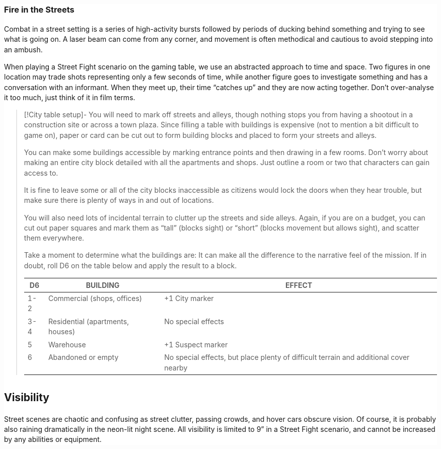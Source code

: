 ### Fire in the Streets

Combat in a street setting is a series of high-activity bursts followed by periods of ducking behind something and trying to see what is going on. A laser beam can come from any corner, and movement is often methodical and cautious to avoid stepping into an ambush. 

When playing a Street Fight scenario on the gaming table, we use an abstracted approach to time and space. Two figures in one location may trade shots representing only a few seconds of time, while another figure goes to investigate something and has a conversation with an informant. When they meet up, their time “catches up” and they are now acting together. Don’t over-analyse it too much, just think of it in film terms.

> [!City table setup]-
> You will need to mark off streets and alleys, though nothing stops you from having a shootout in a construction site or across a town plaza. Since filling a table with buildings is expensive (not to mention a bit difficult to game on), paper or card can be cut out to form building blocks and placed to form your streets and alleys.
> 
> You can make some buildings accessible by marking entrance points and then drawing in a few rooms. Don’t worry about making an entire city block detailed with all the apartments and shops. Just outline a room or two that characters can gain access to.
> 
> It is fine to leave some or all of the city blocks inaccessible as citizens would lock the doors when they hear trouble, but make sure there is plenty of ways in and out of locations. 
> 
> You will also need lots of incidental terrain to clutter up the streets and side alleys. Again, if you are on a budget, you can cut out paper squares and mark them as “tall” (blocks sight) or “short” (blocks movement but allows sight), and scatter them everywhere. 
> 
> Take a moment to determine what the buildings are: It can make all the difference to the narrative feel of the mission. If in doubt, roll D6 on the table below and apply the result to a block.
> 
> | D6  | BUILDING                         | EFFECT                                                                                |
> | --- | -------------------------------- | ------------------------------------------------------------------------------------- |
> | 1-2 | Commercial (shops, offices)      | +1 City marker                                                                        |
> | 3-4 | Residential (apartments, houses) | No special effects                                                                    |
> | 5   | Warehouse                        | +1 Suspect marker                                                                     |
> | 6   | Abandoned or empty               | No special effects, but place plenty of difficult terrain and additional cover nearby |
> 
## Visibility

Street scenes are chaotic and confusing as street clutter, passing crowds, and hover cars obscure vision. Of course, it is probably also raining dramatically in the neon-lit night scene. All visibility is limited to 9” in a Street Fight scenario, and cannot be increased by any abilities or equipment.

